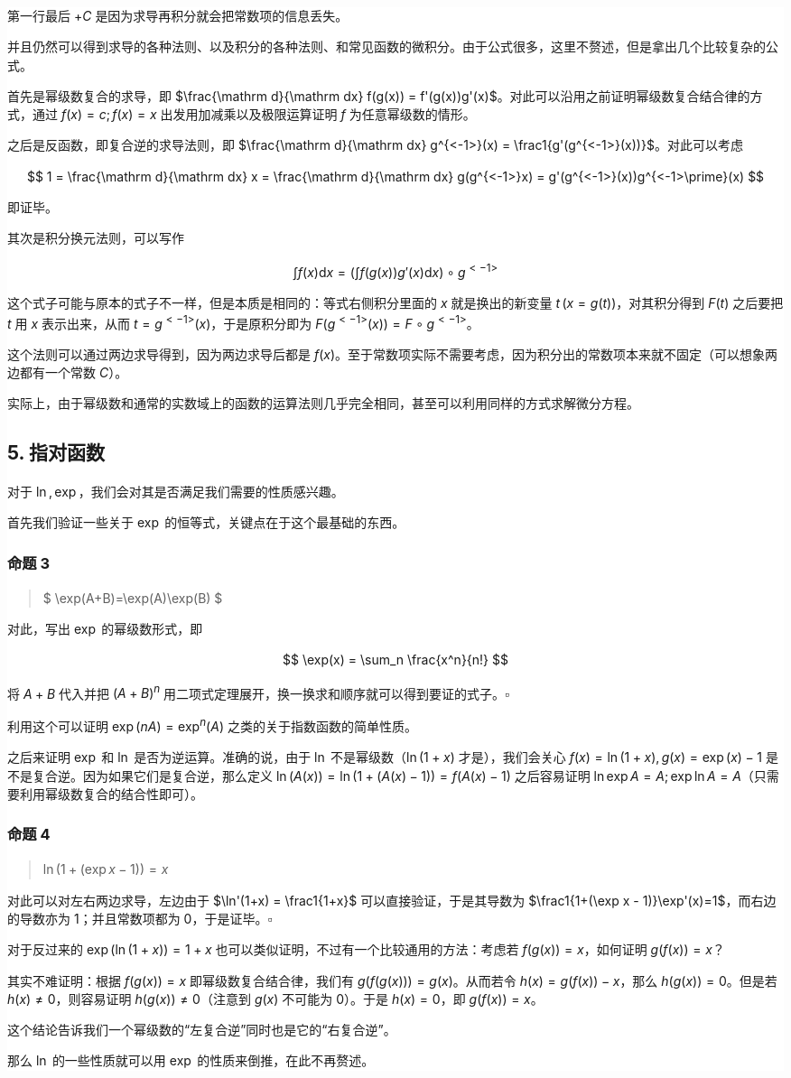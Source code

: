 第一行最后 $+C$ 是因为求导再积分就会把常数项的信息丢失。

并且仍然可以得到求导的各种法则、以及积分的各种法则、和常见函数的微积分。由于公式很多，这里不赘述，但是拿出几个比较复杂的公式。

首先是幂级数复合的求导，即 $\frac{\mathrm d}{\mathrm dx} f(g(x)) = f'(g(x))g'(x)$。对此可以沿用之前证明幂级数复合结合律的方式，通过 $f(x)=c; f(x)=x$ 出发用加减乘以及极限运算证明 $f$ 为任意幂级数的情形。

之后是反函数，即复合逆的求导法则，即 $\frac{\mathrm d}{\mathrm dx} g^{<-1>}(x) = \frac1{g'(g^{<-1>}(x))}$。对此可以考虑

$$ 1 = \frac{\mathrm d}{\mathrm dx} x = \frac{\mathrm d}{\mathrm dx} g(g^{<-1>}x) = g'(g^{<-1>}(x))g^{<-1>\prime}(x) $$

即证毕。

其次是积分换元法则，可以写作

$$ \int f(x) \mathrm dx = (\int f(g(x))g'(x) \mathrm dx) \circ g^{<-1>} $$

这个式子可能与原本的式子不一样，但是本质是相同的：等式右侧积分里面的 $x$ 就是换出的新变量 $t\,(x = g(t))$，对其积分得到 $F(t)$ 之后要把 $t$ 用 $x$ 表示出来，从而 $t = g^{<-1>}(x)$，于是原积分即为 $F(g^{<-1>}(x)) = F \circ g^{<-1>}$。

这个法则可以通过两边求导得到，因为两边求导后都是 $f(x)$。至于常数项实际不需要考虑，因为积分出的常数项本来就不固定（可以想象两边都有一个常数 $C$）。

实际上，由于幂级数和通常的实数域上的函数的运算法则几乎完全相同，甚至可以利用同样的方式求解微分方程。

## 5. 指对函数

对于 $\ln,\exp$，我们会对其是否满足我们需要的性质感兴趣。

首先我们验证一些关于 $\exp$ 的恒等式，关键点在于这个最基础的东西。

### 命题 3
> $ \exp(A+B)=\exp(A)\exp(B) $

对此，写出 $\exp$ 的幂级数形式，即

$$ \exp(x) = \sum_n \frac{x^n}{n!} $$

将 $A+B$ 代入并把 $(A+B)^n$ 用二项式定理展开，换一换求和顺序就可以得到要证的式子。$\square$

利用这个可以证明 $\exp(nA)=\exp^n(A)$ 之类的关于指数函数的简单性质。

之后来证明 $\exp$ 和 $\ln$ 是否为逆运算。准确的说，由于 $\ln$ 不是幂级数（$\ln(1+x)$ 才是），我们会关心 $f(x)=\ln(1+x), g(x)=\exp(x)-1$ 是不是复合逆。因为如果它们是复合逆，那么定义 $\ln(A(x)) = \ln(1+ (A(x)-1)) = f(A(x)-1)$ 之后容易证明 $\ln\exp A = A; \exp\ln A = A$（只需要利用幂级数复合的结合性即可）。

### 命题 4
> $\ln(1+(\exp x-1))=x$

对此可以对左右两边求导，左边由于 $\ln'(1+x) = \frac1{1+x}$ 可以直接验证，于是其导数为 $\frac1{1+(\exp x - 1)}\exp'(x)=1$，而右边的导数亦为 $1$；并且常数项都为 $0$，于是证毕。$\square$

对于反过来的 $\exp(\ln(1+x)) = 1+x$ 也可以类似证明，不过有一个比较通用的方法：考虑若 $f(g(x)) = x$，如何证明 $g(f(x)) = x$？

其实不难证明：根据 $f(g(x)) = x$ 即幂级数复合结合律，我们有 $g(f(g(x))) = g(x)$。从而若令 $h(x) = g(f(x)) - x$，那么 $h(g(x)) = 0$。但是若 $h(x)\neq0$，则容易证明 $h(g(x)) \neq 0$（注意到 $g(x)$ 不可能为 $0$）。于是 $h(x)=0$，即 $g(f(x)) = x$。

这个结论告诉我们一个幂级数的“左复合逆”同时也是它的“右复合逆”。

那么 $\ln$ 的一些性质就可以用 $\exp$ 的性质来倒推，在此不再赘述。
